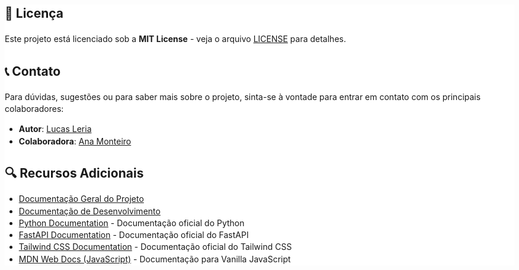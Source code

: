 ## 📜 Licença

Este projeto está licenciado sob a **MIT License** - veja o arquivo [LICENSE](LICENSE) para detalhes.

## 📞 Contato

Para dúvidas, sugestões ou para saber mais sobre o projeto, sinta-se à vontade para entrar em contato com os principais colaboradores:

- **Autor**: [Lucas Leria](https://github.com/lucasgleria)
- **Colaboradora**: [Ana Monteiro](https://github.com/AnaMonteirodev)

## 🔍 Recursos Adicionais

  * [Documentação Geral do Projeto](https://www.google.com/search?q=docs/documentation.md)
  * [Documentação de Desenvolvimento](https://www.google.com/search?q=docs/documentation-dev.md)
  * [Python Documentation](https://docs.python.org/3/) - Documentação oficial do Python
  * [FastAPI Documentation](https://fastapi.tiangolo.com/) - Documentação oficial do FastAPI
  * [Tailwind CSS Documentation](https://tailwindcss.com/docs) - Documentação oficial do Tailwind CSS
  * [MDN Web Docs (JavaScript)](https://developer.mozilla.org/pt-BR/docs/Web/JavaScript) - Documentação para Vanilla JavaScript